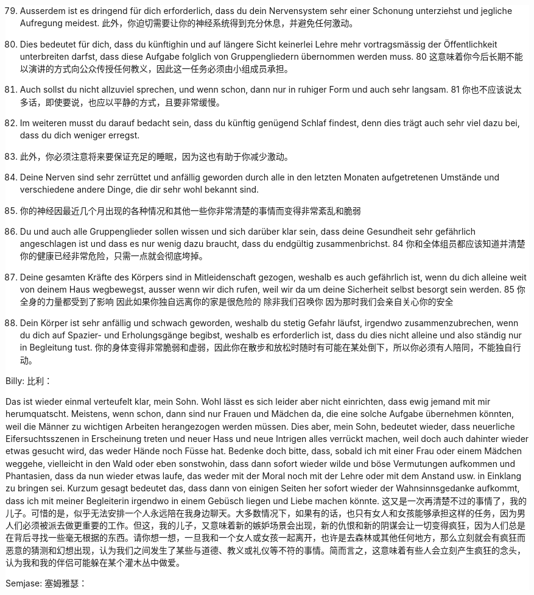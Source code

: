 79. Ausserdem ist es dringend für dich erforderlich, dass du dein Nervensystem sehr einer Schonung unterziehst und jegliche Aufregung meidest.
此外，你迫切需要让你的神经系统得到充分休息，并避免任何激动。

80. Dies bedeutet für dich, dass du künftighin und auf längere Sicht keinerlei Lehre mehr vortragsmässig der Öffentlichkeit unterbreiten darfst, dass diese Aufgabe folglich von Gruppengliedern übernommen werden muss.
80 这意味着你今后长期不能以演讲的方式向公众传授任何教义，因此这一任务必须由小组成员承担。

81. Auch sollst du nicht allzuviel sprechen, und wenn schon, dann nur in ruhiger Form und auch sehr langsam.
81 你也不应该说太多话，即使要说，也应以平静的方式，且要非常缓慢。

82. Im weiteren musst du darauf bedacht sein, dass du künftig genügend Schlaf findest, denn dies trägt auch sehr viel dazu bei, dass du dich weniger erregst.
82. 此外，你必须注意将来要保证充足的睡眠，因为这也有助于你减少激动。

83. Deine Nerven sind sehr zerrüttet und anfällig geworden durch alle in den letzten Monaten aufgetretenen Umstände und verschiedene andere Dinge, die dir sehr wohl bekannt sind.
83. 你的神经因最近几个月出现的各种情况和其他一些你非常清楚的事情而变得非常紊乱和脆弱

84. Du und auch alle Gruppenglieder sollen wissen und sich darüber klar sein, dass deine Gesundheit sehr gefährlich angeschlagen ist und dass es nur wenig dazu braucht, dass du endgültig zusammenbrichst.
84 你和全体组员都应该知道并清楚你的健康已经非常危险，只需一点就会彻底垮掉。

85. Deine gesamten Kräfte des Körpers sind in Mitleidenschaft gezogen, weshalb es auch gefährlich ist, wenn du dich alleine weit von deinem Haus wegbewegst, ausser wenn wir dich rufen, weil wir da um deine Sicherheit selbst besorgt sein werden.
85 你全身的力量都受到了影响 因此如果你独自远离你的家是很危险的 除非我们召唤你 因为那时我们会亲自关心你的安全

86. Dein Körper ist sehr anfällig und schwach geworden, weshalb du stetig Gefahr läufst, irgendwo zusammenzubrechen, wenn du dich auf Spazier- und Erholungsgänge begibst, weshalb es erforderlich ist, dass du dies nicht alleine und also ständig nur in Begleitung tust.
你的身体变得非常脆弱和虚弱，因此你在散步和放松时随时有可能在某处倒下，所以你必须有人陪同，不能独自行动。

Billy:
比利：

Das ist wieder einmal verteufelt klar, mein Sohn. Wohl lässt es sich leider aber nicht einrichten, dass ewig jemand mit mir herumquatscht. Meistens, wenn schon, dann sind nur Frauen und Mädchen da, die eine solche Aufgabe übernehmen könnten, weil die Männer zu wichtigen Arbeiten herangezogen werden müssen. Dies aber, mein Sohn, bedeutet wieder, dass neuerliche Eifersuchtsszenen in Erscheinung treten und neuer Hass und neue Intrigen alles verrückt machen, weil doch auch dahinter wieder etwas gesucht wird, das weder Hände noch Füsse hat. Bedenke doch bitte, dass, sobald ich mit einer Frau oder einem Mädchen weggehe, vielleicht in den Wald oder eben sonstwohin, dass dann sofort wieder wilde und böse Vermutungen aufkommen und Phantasien, dass da nun wieder etwas laufe, das weder mit der Moral noch mit der Lehre oder mit dem Anstand usw. in Einklang zu bringen sei. Kurzum gesagt bedeutet das, dass dann von einigen Seiten her sofort wieder der Wahnsinnsgedanke aufkommt, dass ich mit meiner Begleiterin irgendwo in einem Gebüsch liegen und Liebe machen könnte.
这又是一次再清楚不过的事情了，我的儿子。可惜的是，似乎无法安排一个人永远陪在我身边聊天。大多数情况下，如果有的话，也只有女人和女孩能够承担这样的任务，因为男人们必须被派去做更重要的工作。但这，我的儿子，又意味着新的嫉妒场景会出现，新的仇恨和新的阴谋会让一切变得疯狂，因为人们总是在背后寻找一些毫无根据的东西。请你想一想，一旦我和一个女人或女孩一起离开，也许是去森林或其他任何地方，那么立刻就会有疯狂而恶意的猜测和幻想出现，认为我们之间发生了某些与道德、教义或礼仪等不符的事情。简而言之，这意味着有些人会立刻产生疯狂的念头，认为我和我的伴侣可能躲在某个灌木丛中做爱。

Semjase:
塞姆雅瑟：
